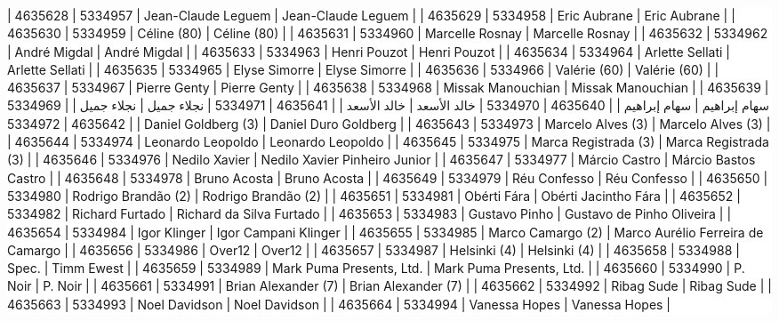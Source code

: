 | 4635628 | 5334957 | Jean-Claude Leguem | Jean-Claude Leguem |
| 4635629 | 5334958 | Eric Aubrane | Eric Aubrane |
| 4635630 | 5334959 | Céline (80) | Céline (80) |
| 4635631 | 5334960 | Marcelle Rosnay | Marcelle Rosnay |
| 4635632 | 5334962 | André Migdal | André Migdal |
| 4635633 | 5334963 | Henri Pouzot | Henri Pouzot |
| 4635634 | 5334964 | Arlette Sellati | Arlette Sellati |
| 4635635 | 5334965 | Elyse Simorre | Elyse Simorre |
| 4635636 | 5334966 | Valérie (60) | Valérie (60) |
| 4635637 | 5334967 | Pierre Genty | Pierre Genty |
| 4635638 | 5334968 | Missak Manouchian | Missak Manouchian |
| 4635639 | 5334969 | سهام إبراهيم | سهام إبراهيم |
| 4635640 | 5334970 | خالد الأسعد | خالد الأسعد |
| 4635641 | 5334971 | نجلاء جميل | نجلاء جميل |
| 4635642 | 5334972 | Daniel Goldberg (3) | Daniel Duro Goldberg |
| 4635643 | 5334973 | Marcelo Alves (3) | Marcelo Alves (3) |
| 4635644 | 5334974 | Leonardo Leopoldo | Leonardo Leopoldo |
| 4635645 | 5334975 | Marca Registrada (3) | Marca Registrada (3) |
| 4635646 | 5334976 | Nedilo Xavier | Nedilo Xavier Pinheiro Junior |
| 4635647 | 5334977 | Márcio Castro | Márcio Bastos Castro |
| 4635648 | 5334978 | Bruno Acosta | Bruno Acosta |
| 4635649 | 5334979 | Réu Confesso | Réu Confesso |
| 4635650 | 5334980 | Rodrigo Brandão (2) | Rodrigo Brandão (2) |
| 4635651 | 5334981 | Obérti Fára | Obérti Jacintho Fára |
| 4635652 | 5334982 | Richard Furtado | Richard da Silva Furtado |
| 4635653 | 5334983 | Gustavo Pinho | Gustavo de Pinho Oliveira |
| 4635654 | 5334984 | Igor Klinger | Igor Campani Klinger |
| 4635655 | 5334985 | Marco Camargo (2) | Marco Aurélio Ferreira de Camargo |
| 4635656 | 5334986 | Over12 | Over12 |
| 4635657 | 5334987 | Helsinki (4) | Helsinki (4) |
| 4635658 | 5334988 | Spec. | Timm Ewest |
| 4635659 | 5334989 | Mark Puma Presents, Ltd. | Mark Puma Presents, Ltd. |
| 4635660 | 5334990 | P. Noir | P. Noir |
| 4635661 | 5334991 | Brian Alexander (7) | Brian Alexander (7) |
| 4635662 | 5334992 | Ribag Sude | Ribag Sude |
| 4635663 | 5334993 | Noel Davidson | Noel Davidson |
| 4635664 | 5334994 | Vanessa Hopes | Vanessa Hopes |